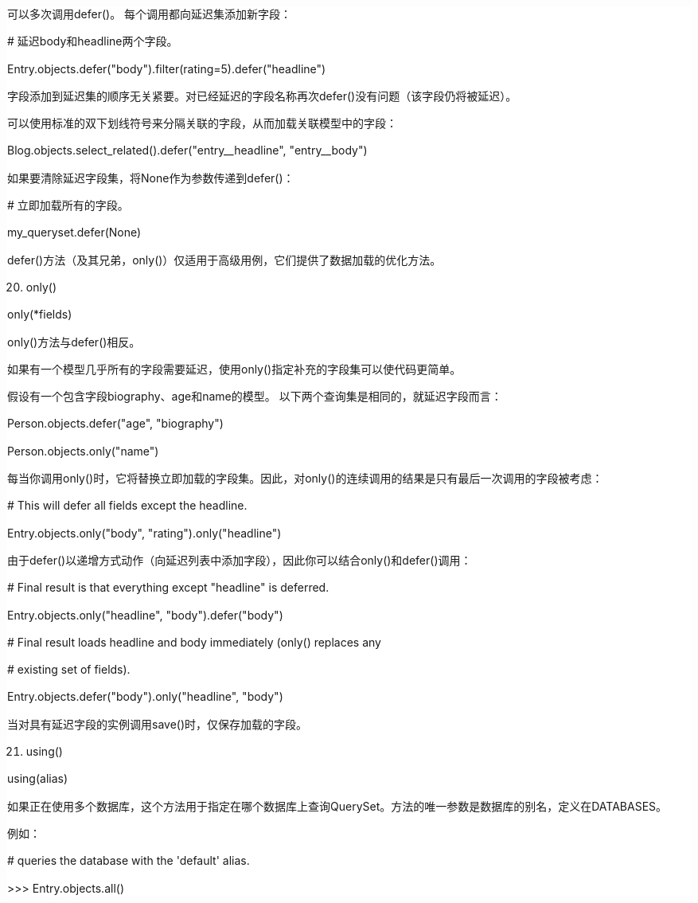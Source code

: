 可以多次调用defer()。 每个调用都向延迟集添加新字段：

\# 延迟body和headline两个字段。

Entry.objects.defer("body").filter(rating=5).defer("headline")

字段添加到延迟集的顺序无关紧要。对已经延迟的字段名称再次defer()没有问题（该字段仍将被延迟）。

可以使用标准的双下划线符号来分隔关联的字段，从而加载关联模型中的字段：

Blog.objects.select_related().defer("entry__headline", "entry__body")

如果要清除延迟字段集，将None作为参数传递到defer()：

\# 立即加载所有的字段。

my_queryset.defer(None)

defer()方法（及其兄弟，only()）仅适用于高级用例，它们提供了数据加载的优化方法。

20. only()

only(*fields)

only()方法与defer()相反。

如果有一个模型几乎所有的字段需要延迟，使用only()指定补充的字段集可以使代码更简单。

假设有一个包含字段biography、age和name的模型。 以下两个查询集是相同的，就延迟字段而言：

Person.objects.defer("age", "biography")

Person.objects.only("name")

每当你调用only()时，它将替换立即加载的字段集。因此，对only()的连续调用的结果是只有最后一次调用的字段被考虑：

\# This will defer all fields except the headline.

Entry.objects.only("body", "rating").only("headline")

由于defer()以递增方式动作（向延迟列表中添加字段），因此你可以结合only()和defer()调用：

\# Final result is that everything except "headline" is deferred.

Entry.objects.only("headline", "body").defer("body")

\# Final result loads headline and body immediately (only() replaces any

\# existing set of fields).

Entry.objects.defer("body").only("headline", "body")

当对具有延迟字段的实例调用save()时，仅保存加载的字段。

21. using()

using(alias)

如果正在使用多个数据库，这个方法用于指定在哪个数据库上查询QuerySet。方法的唯一参数是数据库的别名，定义在DATABASES。

例如：

\# queries the database with the 'default' alias.

\>>> Entry.objects.all()
